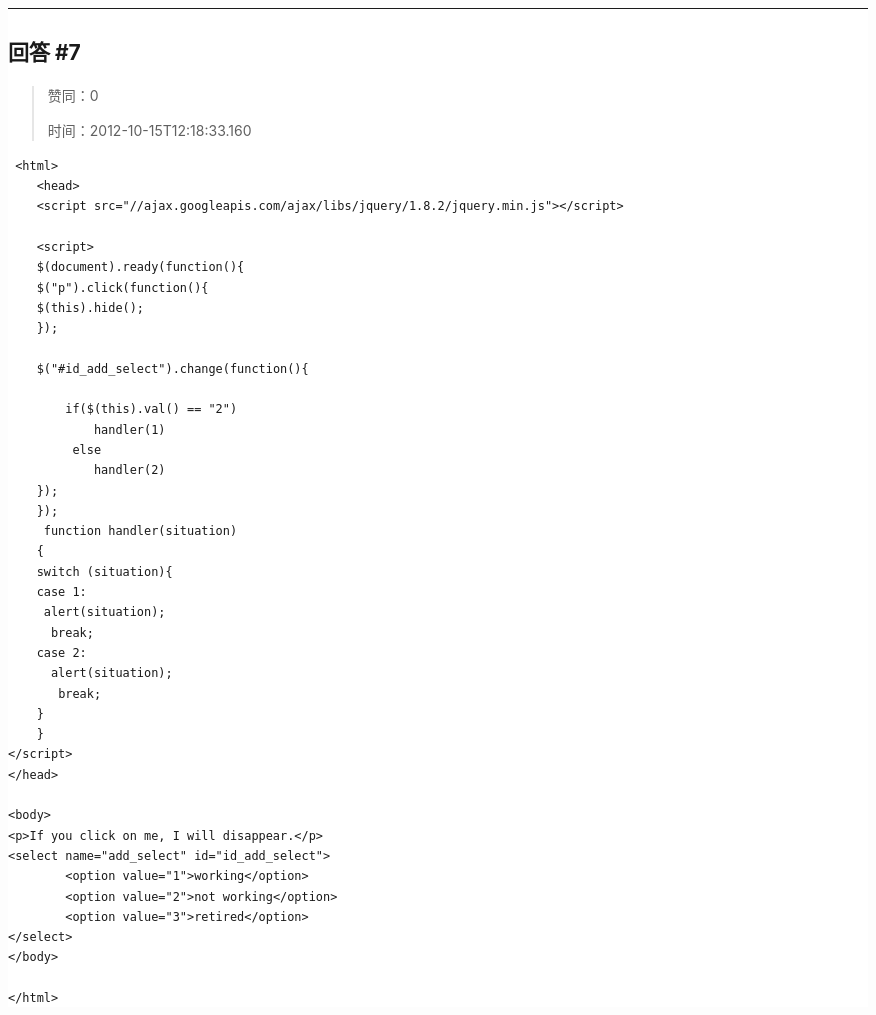 * * *

## 回答 #7

> 赞同：0
> 
> 时间：2012-10-15T12:18:33.160

```
 <html>
    <head>
    <script src="//ajax.googleapis.com/ajax/libs/jquery/1.8.2/jquery.min.js"></script>

    <script>
    $(document).ready(function(){
    $("p").click(function(){
    $(this).hide();
    });

    $("#id_add_select").change(function(){

        if($(this).val() == "2")
            handler(1)
         else 
            handler(2) 
    });  
    });
     function handler(situation)
    {
    switch (situation){
    case 1:
     alert(situation);
      break;
    case 2:
      alert(situation);
       break;  
    }
    }
</script>
</head>

<body>
<p>If you click on me, I will disappear.</p>
<select name="add_select" id="id_add_select">
        <option value="1">working</option>
        <option value="2">not working</option>
        <option value="3">retired</option>
</select>
</body>

</html> 
```
